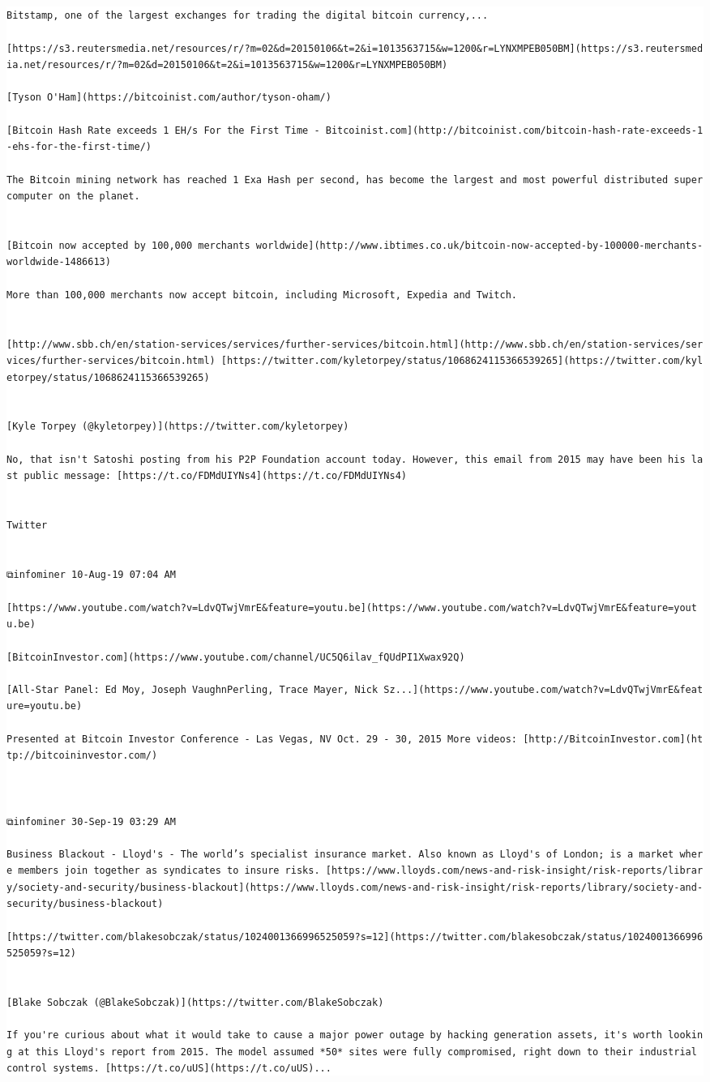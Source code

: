     Bitstamp, one of the largest exchanges for trading the digital bitcoin currency,...

    [https://s3.reutersmedia.net/resources/r/?m=02&d=20150106&t=2&i=1013563715&w=1200&r=LYNXMPEB050BM](https://s3.reutersmedia.net/resources/r/?m=02&d=20150106&t=2&i=1013563715&w=1200&r=LYNXMPEB050BM)

    [Tyson O'Ham](https://bitcoinist.com/author/tyson-oham/)

    [Bitcoin Hash Rate exceeds 1 EH/s For the First Time - Bitcoinist.com](http://bitcoinist.com/bitcoin-hash-rate-exceeds-1-ehs-for-the-first-time/)

    The Bitcoin mining network has reached 1 Exa Hash per second, has become the largest and most powerful distributed supercomputer on the planet.

    
    [Bitcoin now accepted by 100,000 merchants worldwide](http://www.ibtimes.co.uk/bitcoin-now-accepted-by-100000-merchants-worldwide-1486613)

    More than 100,000 merchants now accept bitcoin, including Microsoft, Expedia and Twitch.

    
    [http://www.sbb.ch/en/station-services/services/further-services/bitcoin.html](http://www.sbb.ch/en/station-services/services/further-services/bitcoin.html) [https://twitter.com/kyletorpey/status/1068624115366539265](https://twitter.com/kyletorpey/status/1068624115366539265)

    
    [Kyle Torpey (@kyletorpey)](https://twitter.com/kyletorpey)

    No, that isn't Satoshi posting from his P2P Foundation account today. However, this email from 2015 may have been his last public message: [https://t.co/FDMdUIYNs4](https://t.co/FDMdUIYNs4)

    
    Twitter


    ⧉infominer 10-Aug-19 07:04 AM

    [https://www.youtube.com/watch?v=LdvQTwjVmrE&feature=youtu.be](https://www.youtube.com/watch?v=LdvQTwjVmrE&feature=youtu.be)

    [BitcoinInvestor.com](https://www.youtube.com/channel/UC5Q6ilav_fQUdPI1Xwax92Q)

    [All-Star Panel: Ed Moy, Joseph VaughnPerling, Trace Mayer, Nick Sz...](https://www.youtube.com/watch?v=LdvQTwjVmrE&feature=youtu.be)

    Presented at Bitcoin Investor Conference - Las Vegas, NV Oct. 29 - 30, 2015 More videos: [http://BitcoinInvestor.com](http://bitcoininvestor.com/)

    

    ⧉infominer 30-Sep-19 03:29 AM

    Business Blackout - Lloyd's - The world’s specialist insurance market. Also known as Lloyd's of London; is a market where members join together as syndicates to insure risks. [https://www.lloyds.com/news-and-risk-insight/risk-reports/library/society-and-security/business-blackout](https://www.lloyds.com/news-and-risk-insight/risk-reports/library/society-and-security/business-blackout)

    [https://twitter.com/blakesobczak/status/1024001366996525059?s=12](https://twitter.com/blakesobczak/status/1024001366996525059?s=12)

    
    [Blake Sobczak (@BlakeSobczak)](https://twitter.com/BlakeSobczak)

    If you're curious about what it would take to cause a major power outage by hacking generation assets, it's worth looking at this Lloyd's report from 2015. The model assumed *50* sites were fully compromised, right down to their industrial control systems. [https://t.co/uUS](https://t.co/uUS)...
